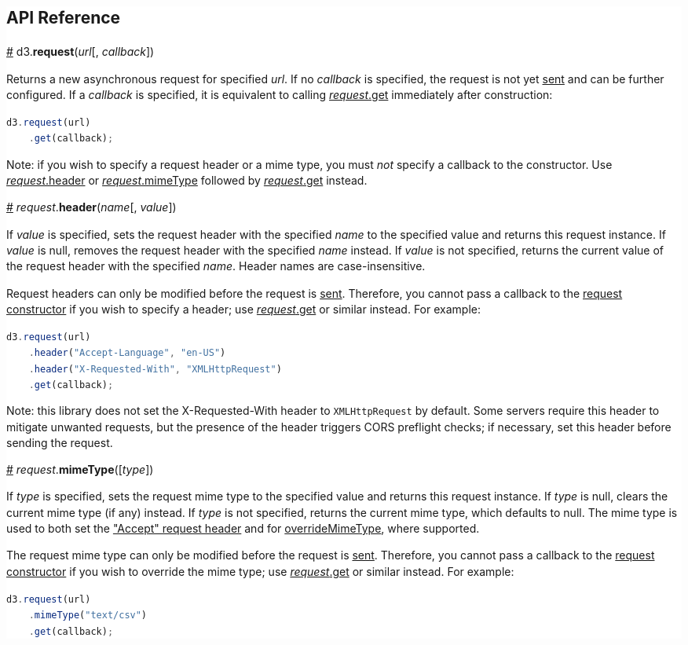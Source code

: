 ## API Reference

<a name="request" href="#request">#</a> d3.<b>request</b>(<i>url</i>[, <i>callback</i>])

Returns a new asynchronous request for specified *url*. If no *callback* is specified, the request is not yet [sent](#request_send) and can be further configured. If a *callback* is specified, it is equivalent to calling [*request*.get](#request_get) immediately after construction:

```js
d3.request(url)
    .get(callback);
```

Note: if you wish to specify a request header or a mime type, you must *not* specify a callback to the constructor. Use [*request*.header](#request_header) or [*request*.mimeType](#request_mimeType) followed by [*request*.get](#request_get) instead.

<a name="request_header" href="#request_header">#</a> <i>request</i>.<b>header</b>(<i>name</i>[, <i>value</i>])

If *value* is specified, sets the request header with the specified *name* to the specified value and returns this request instance. If *value* is null, removes the request header with the specified *name* instead. If *value* is not specified, returns the current value of the request header with the specified *name*. Header names are case-insensitive.

Request headers can only be modified before the request is [sent](#request_send). Therefore, you cannot pass a callback to the [request constructor](#request) if you wish to specify a header; use [*request*.get](#request_get) or similar instead. For example:

```js
d3.request(url)
    .header("Accept-Language", "en-US")
    .header("X-Requested-With", "XMLHttpRequest")
    .get(callback);
```

Note: this library does not set the X-Requested-With header to `XMLHttpRequest` by default. Some servers require this header to mitigate unwanted requests, but the presence of the header triggers CORS preflight checks; if necessary, set this header before sending the request.

<a name="request_mimeType" href="#request_mimeType">#</a> <i>request</i>.<b>mimeType</b>([<i>type</i>])

If *type* is specified, sets the request mime type to the specified value and returns this request instance. If *type* is null, clears the current mime type (if any) instead. If *type* is not specified, returns the current mime type, which defaults to null. The mime type is used to both set the ["Accept" request header](http://www.w3.org/Protocols/rfc2616/rfc2616-sec14.html) and for [overrideMimeType](http://www.w3.org/TR/XMLHttpRequest/#the-overridemimetype%28%29-method), where supported.

The request mime type can only be modified before the request is [sent](#request_send). Therefore, you cannot pass a callback to the [request constructor](#request) if you wish to override the mime type; use [*request*.get](#request_get) or similar instead. For example:

```js
d3.request(url)
    .mimeType("text/csv")
    .get(callback);
```

